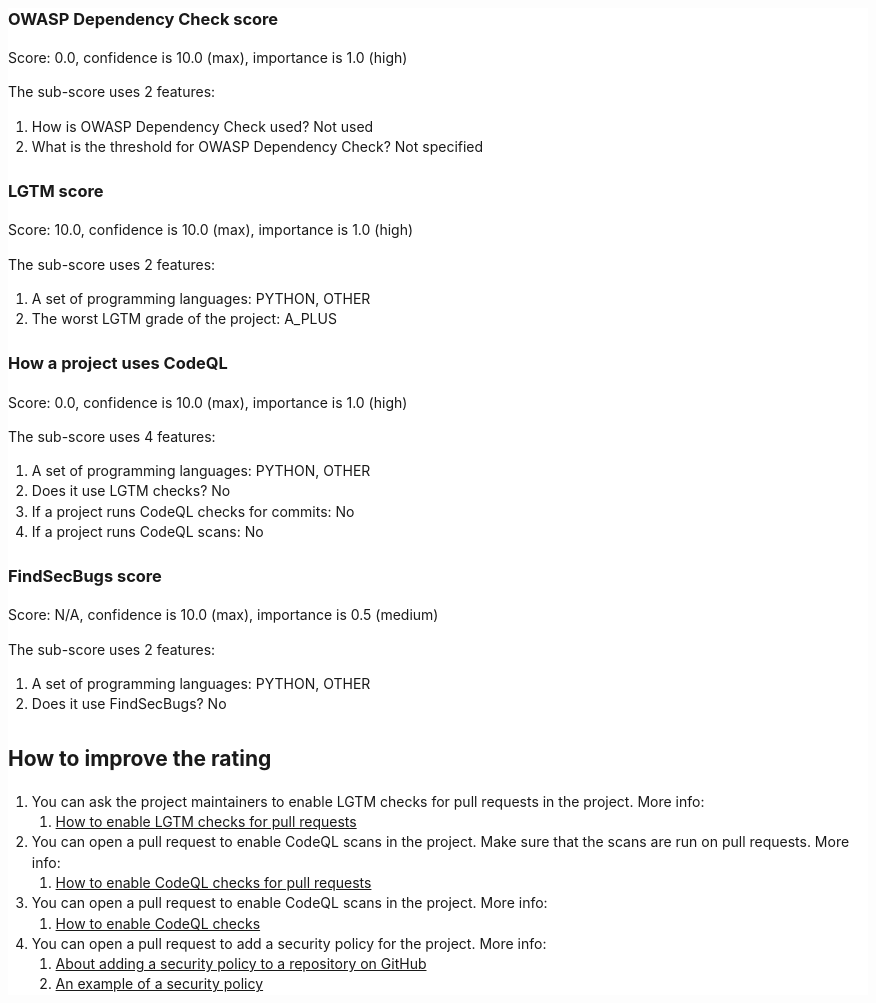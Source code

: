 ### OWASP Dependency Check score

Score: 0.0, confidence is 10.0 (max), importance is 1.0 (high)





The sub-score uses 2 features:

1.  How is OWASP Dependency Check used? Not used
1.  What is the threshold for OWASP Dependency Check? Not specified

### LGTM score

Score: 10.0, confidence is 10.0 (max), importance is 1.0 (high)





The sub-score uses 2 features:

1.  A set of programming languages: PYTHON, OTHER
1.  The worst LGTM grade of the project: A_PLUS

### How a project uses CodeQL

Score: 0.0, confidence is 10.0 (max), importance is 1.0 (high)





The sub-score uses 4 features:

1.  A set of programming languages: PYTHON, OTHER
1.  Does it use LGTM checks? No
1.  If a project runs CodeQL checks for commits: No
1.  If a project runs CodeQL scans: No

### FindSecBugs score

Score: N/A, confidence is 10.0 (max), importance is 0.5 (medium)





The sub-score uses 2 features:

1.  A set of programming languages: PYTHON, OTHER
1.  Does it use FindSecBugs? No



## How to improve the rating

1.  You can ask the project maintainers to enable LGTM checks for pull requests in the project. More info:
    1.  [How to enable LGTM checks for pull requests](https://lgtm.com/help/lgtm/about-automated-code-review)
2.  You can open a pull request to enable CodeQL scans in the project. Make sure that the scans are run on pull requests. More info:
    1.  [How to enable CodeQL checks for pull requests](https://docs.github.com/en/free-pro-team@latest/github/finding-security-vulnerabilities-and-errors-in-your-code/enabling-code-scanning-for-a-repository#enabling-code-scanning-using-actions)
3.  You can open a pull request to enable CodeQL scans in the project. More info:
    1.  [How to enable CodeQL checks](https://docs.github.com/en/free-pro-team@latest/github/finding-security-vulnerabilities-and-errors-in-your-code/enabling-code-scanning-for-a-repository#enabling-code-scanning-using-actions)
4.  You can open a pull request to add a security policy for the project. More info:
    1.  [About adding a security policy to a repository on GitHub](https://docs.github.com/en/free-pro-team@latest/github/managing-security-vulnerabilities/adding-a-security-policy-to-your-repository)
    2.  [An example of a security policy](https://github.com/apache/nifi/blob/main/SECURITY.md)
